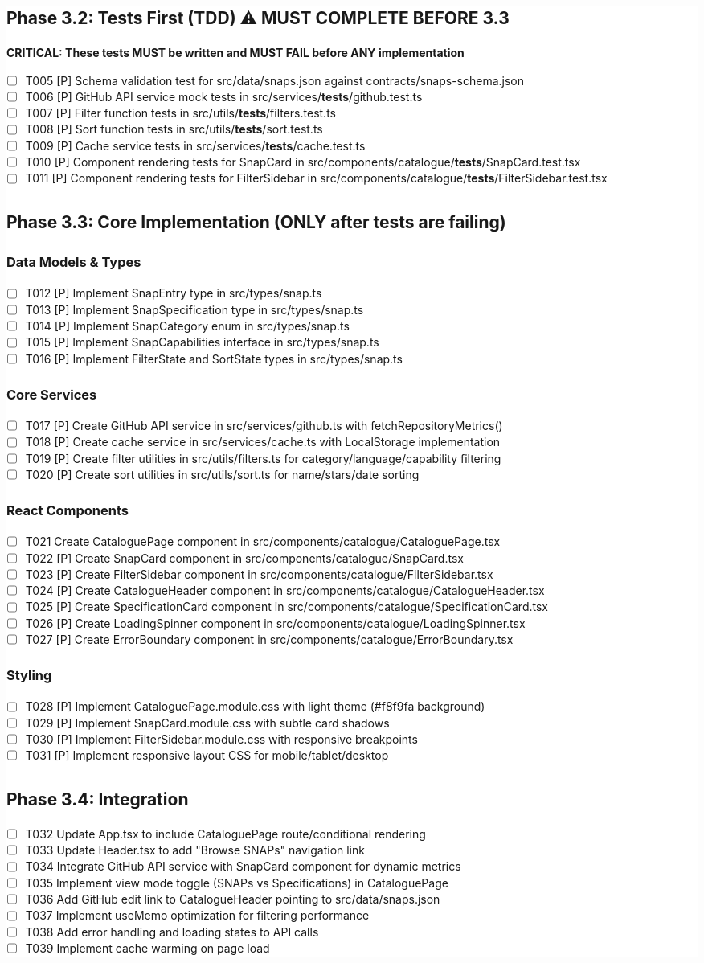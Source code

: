 ## Phase 3.2: Tests First (TDD) ⚠️ MUST COMPLETE BEFORE 3.3
**CRITICAL: These tests MUST be written and MUST FAIL before ANY implementation**
- [ ] T005 [P] Schema validation test for src/data/snaps.json against contracts/snaps-schema.json
- [ ] T006 [P] GitHub API service mock tests in src/services/__tests__/github.test.ts
- [ ] T007 [P] Filter function tests in src/utils/__tests__/filters.test.ts
- [ ] T008 [P] Sort function tests in src/utils/__tests__/sort.test.ts
- [ ] T009 [P] Cache service tests in src/services/__tests__/cache.test.ts
- [ ] T010 [P] Component rendering tests for SnapCard in src/components/catalogue/__tests__/SnapCard.test.tsx
- [ ] T011 [P] Component rendering tests for FilterSidebar in src/components/catalogue/__tests__/FilterSidebar.test.tsx

## Phase 3.3: Core Implementation (ONLY after tests are failing)

### Data Models & Types
- [ ] T012 [P] Implement SnapEntry type in src/types/snap.ts
- [ ] T013 [P] Implement SnapSpecification type in src/types/snap.ts
- [ ] T014 [P] Implement SnapCategory enum in src/types/snap.ts
- [ ] T015 [P] Implement SnapCapabilities interface in src/types/snap.ts
- [ ] T016 [P] Implement FilterState and SortState types in src/types/snap.ts

### Core Services
- [ ] T017 [P] Create GitHub API service in src/services/github.ts with fetchRepositoryMetrics()
- [ ] T018 [P] Create cache service in src/services/cache.ts with LocalStorage implementation
- [ ] T019 [P] Create filter utilities in src/utils/filters.ts for category/language/capability filtering
- [ ] T020 [P] Create sort utilities in src/utils/sort.ts for name/stars/date sorting

### React Components
- [ ] T021 Create CataloguePage component in src/components/catalogue/CataloguePage.tsx
- [ ] T022 [P] Create SnapCard component in src/components/catalogue/SnapCard.tsx
- [ ] T023 [P] Create FilterSidebar component in src/components/catalogue/FilterSidebar.tsx
- [ ] T024 [P] Create CatalogueHeader component in src/components/catalogue/CatalogueHeader.tsx
- [ ] T025 [P] Create SpecificationCard component in src/components/catalogue/SpecificationCard.tsx
- [ ] T026 [P] Create LoadingSpinner component in src/components/catalogue/LoadingSpinner.tsx
- [ ] T027 [P] Create ErrorBoundary component in src/components/catalogue/ErrorBoundary.tsx

### Styling
- [ ] T028 [P] Implement CataloguePage.module.css with light theme (#f8f9fa background)
- [ ] T029 [P] Implement SnapCard.module.css with subtle card shadows
- [ ] T030 [P] Implement FilterSidebar.module.css with responsive breakpoints
- [ ] T031 [P] Implement responsive layout CSS for mobile/tablet/desktop

## Phase 3.4: Integration
- [ ] T032 Update App.tsx to include CataloguePage route/conditional rendering
- [ ] T033 Update Header.tsx to add "Browse SNAPs" navigation link
- [ ] T034 Integrate GitHub API service with SnapCard component for dynamic metrics
- [ ] T035 Implement view mode toggle (SNAPs vs Specifications) in CataloguePage
- [ ] T036 Add GitHub edit link to CatalogueHeader pointing to src/data/snaps.json
- [ ] T037 Implement useMemo optimization for filtering performance
- [ ] T038 Add error handling and loading states to API calls
- [ ] T039 Implement cache warming on page load
